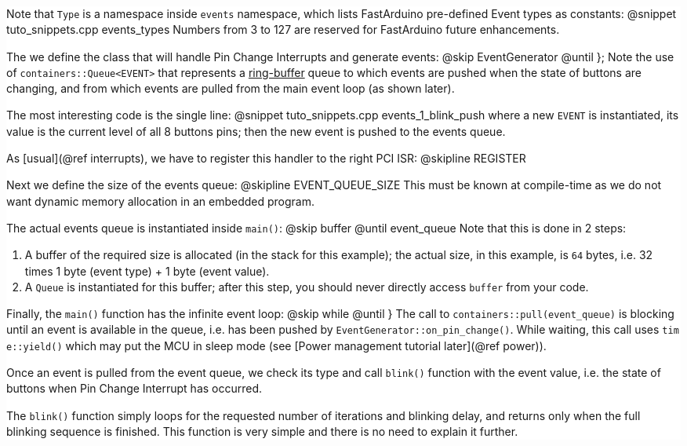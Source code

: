 Note that `Type` is a namespace inside `events` namespace, which lists FastArduino pre-defined Event types as constants:
@snippet tuto_snippets.cpp events_types
Numbers from 3 to 127 are reserved for FastArduino future enhancements.

The we define the class that will handle Pin Change Interrupts and generate events:
@skip EventGenerator
@until };
Note the use of `containers::Queue<EVENT>` that represents a [ring-buffer](https://en.wikipedia.org/wiki/Circular_buffer)
queue to which events are pushed when the state of buttons are changing, and from which events are pulled from the main 
event loop (as shown later).

The most interesting code is the single line:
@snippet tuto_snippets.cpp events_1_blink_push
where a new `EVENT` is instantiated, its value is the current level of all 8 buttons pins; then the new event is pushed 
to the events queue.

As [usual](@ref interrupts), we have to register this handler to the right PCI ISR:
@skipline REGISTER

Next we define the size of the events queue:
@skipline EVENT_QUEUE_SIZE
This must be known at compile-time as we do not want dynamic memory allocation in an embedded program.

The actual events queue is instantiated inside `main()`:
@skip buffer
@until event_queue
Note that this is done in 2 steps:
1. A buffer of the required size is allocated (in the stack for this example); the actual size, in this example, is `64` 
bytes, i.e. 32 times 1 byte (event type) + 1 byte (event value).
2. A `Queue` is instantiated for this buffer; after this step, you should never directly access `buffer` from your code.

Finally, the `main()` function has the infinite event loop:
@skip while
@until }
The call to `containers::pull(event_queue)` is blocking until an event is available in the queue, i.e. has been pushed
by `EventGenerator::on_pin_change()`. While waiting, this call uses `time::yield()` which may put the MCU in sleep mode (see [Power management tutorial later](@ref power)).

Once an event is pulled from the event queue, we check its type and call `blink()` function with the event value, i.e. 
the state of buttons when Pin Change Interrupt has occurred.

The `blink()` function simply loops for the requested number of iterations and blinking delay, and returns only when the 
full blinking sequence is finished. This function is very simple and there is no need to explain it further.

